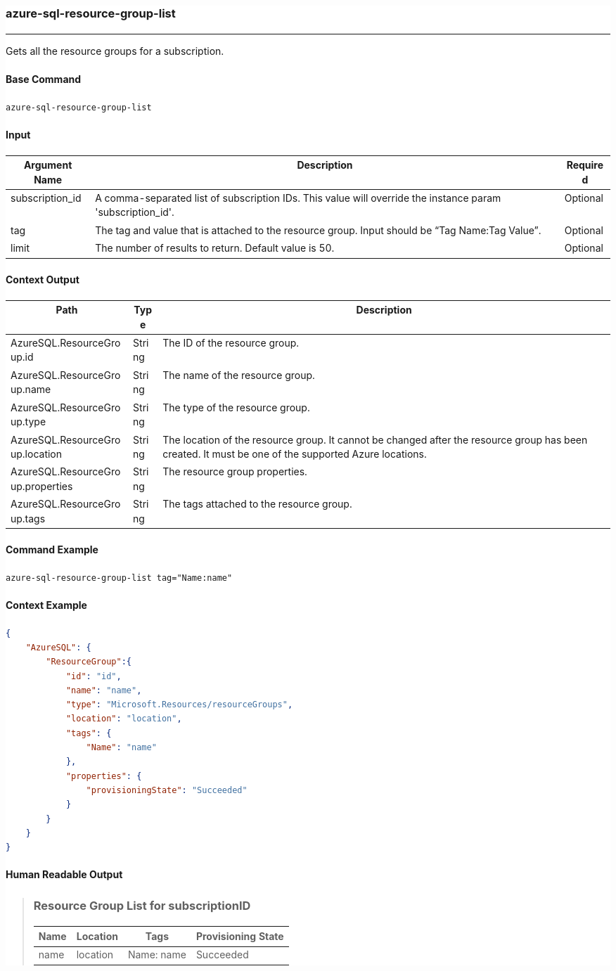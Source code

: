 ### azure-sql-resource-group-list

***
Gets all the resource groups for a subscription.

#### Base Command

`azure-sql-resource-group-list`

#### Input

| **Argument Name** | **Description**                                                                                           | **Required** |
| --- |-----------------------------------------------------------------------------------------------------------| --- |
| subscription_id | A comma-separated list of subscription IDs. This value will override the instance param 'subscription_id'. | Optional | 
| tag | The tag and value that is attached to the resource group. Input should be “Tag Name:Tag Value”.           | Optional | 
| limit | The number of results to return. Default value is 50.                                                   | Optional | 

#### Context Output

| **Path** | **Type** | **Description** |
| --- | --- | --- |
| AzureSQL.ResourceGroup.id | String | The ID of the resource group. | 
| AzureSQL.ResourceGroup.name | String | The name of the resource group. | 
| AzureSQL.ResourceGroup.type | String | The type of the resource group. | 
| AzureSQL.ResourceGroup.location | String | The location of the resource group. It cannot be changed after the resource group has been created. It must be one of the supported Azure locations. | 
| AzureSQL.ResourceGroup.properties | String | The resource group properties. | 
| AzureSQL.ResourceGroup.tags | String | The tags attached to the resource group. | 

#### Command Example

```azure-sql-resource-group-list tag="Name:name"```

#### Context Example

```json
{
    "AzureSQL": {
        "ResourceGroup":{
            "id": "id",
            "name": "name",
            "type": "Microsoft.Resources/resourceGroups",
            "location": "location",
            "tags": {
                "Name": "name"
            },
            "properties": {
                "provisioningState": "Succeeded"
            }
        }
    }
}
```

#### Human Readable Output
>
>### Resource Group List for subscriptionID
>
> |Name|Location|Tags|Provisioning State|
> |---|---|---|---|
> | name | location | Name: name | Succeeded |
